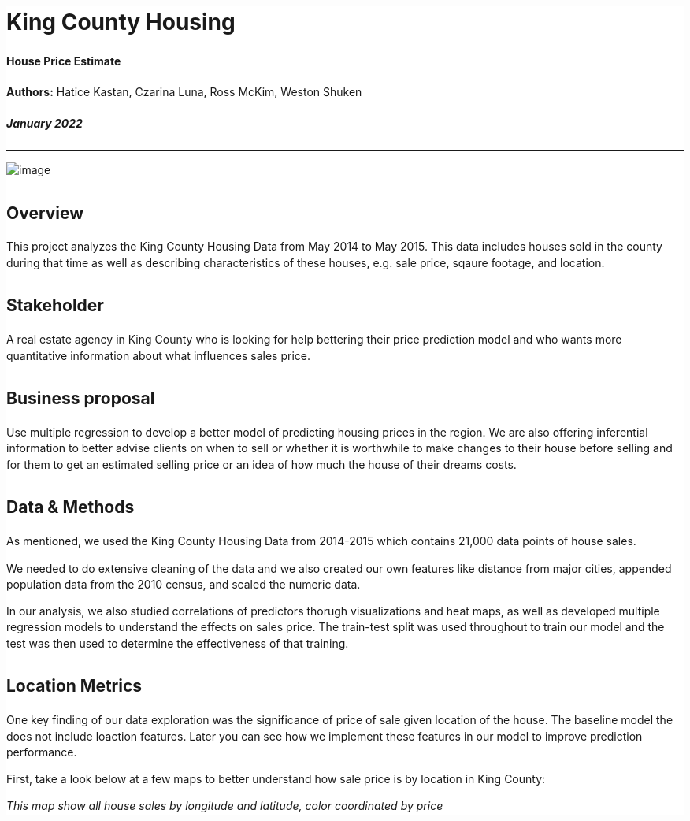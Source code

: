 # King County Housing
#### House Price Estimate

**Authors:** Hatice Kastan, Czarina Luna, Ross McKim, Weston Shuken

##### January 2022

***

![image](Images/daria-nepriakhina-LZkbXfzJK4M-unsplash.jpg)

## Overview
This project analyzes the King County Housing Data from May 2014 to May 2015. This data includes houses sold in the county during that time as well as describing characteristics of these houses, e.g. sale price, sqaure footage, and location.

## Stakeholder
A real estate agency in King County who is looking for help bettering their price prediction model and who wants more quantitative information about what influences sales price.

## Business proposal
Use multiple regression to develop a better model of predicting housing prices in the region. We are also offering inferential information to better advise clients on when to sell or whether it is worthwhile to make changes to their house before selling and for them to get an estimated selling price or an idea of how much the house of their dreams costs.

## Data & Methods
As mentioned, we used the King County Housing Data from 2014-2015 which contains 21,000 data points of house sales. 

We needed to do extensive cleaning of the data and we also created our own features like distance from major cities, appended population data from the 2010 census, and scaled the numeric data. 

In our analysis, we also studied correlations of predictors thorugh visualizations and heat maps, as well as developed multiple regression models to understand the effects on sales price. The train-test split was used throughout to train our model and the test was then used to determine the effectiveness of that training.

## Location Metrics
One key finding of our data exploration was the significance of price of sale given location of the house. The baseline model the does not include loaction features. Later you can see how we implement these features in our model to improve prediction performance.

First, take a look below at a few maps to better understand how sale price is by location in King County: 


*This map show all house sales by longitude and latitude, color coordinated by price*
